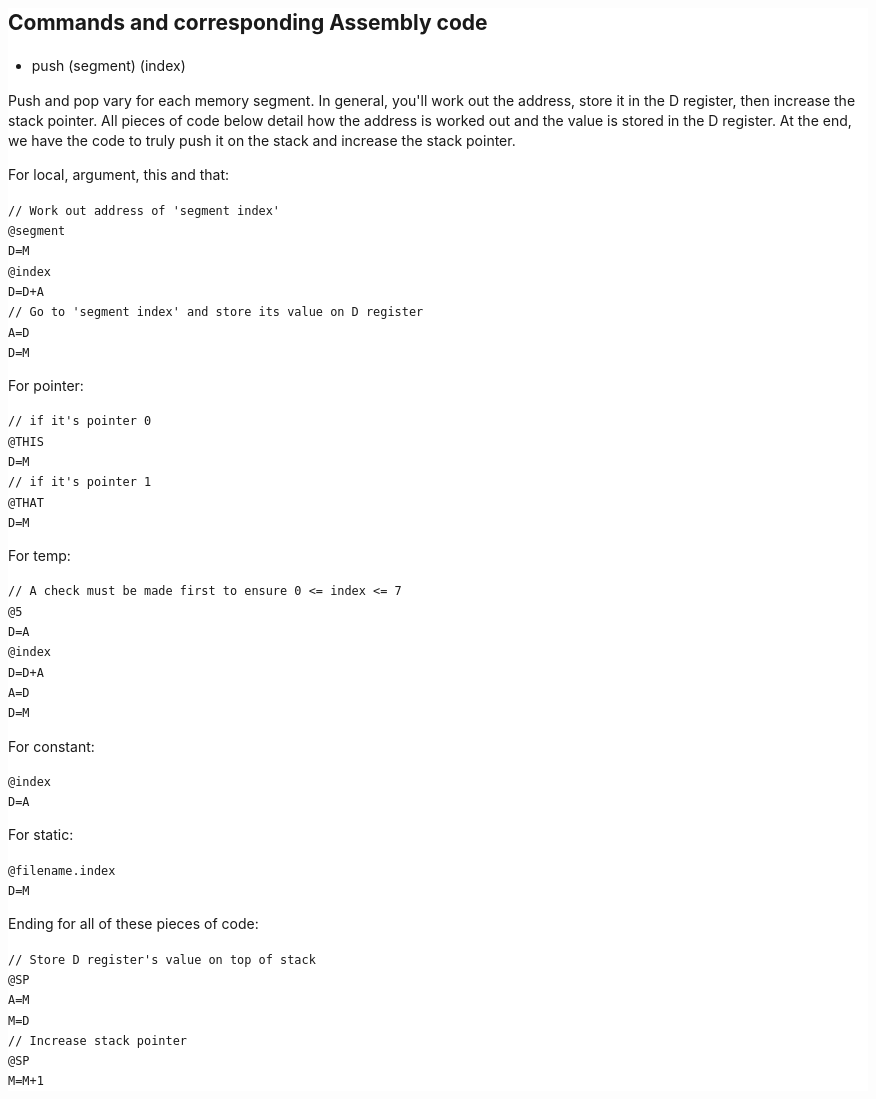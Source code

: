 ## Commands and corresponding Assembly code

- push (segment) (index) 

Push and pop vary for each memory segment. In general, you'll work out the 
address, store it in the D register, then increase the stack pointer. 
All pieces of code below detail how the address is worked out and the 
value is stored in the D register. At the end, we have the code to truly 
push it on the stack and increase the stack pointer.

For local, argument, this and that:
```
// Work out address of 'segment index'
@segment
D=M
@index
D=D+A
// Go to 'segment index' and store its value on D register
A=D
D=M
```

For pointer:
```
// if it's pointer 0
@THIS
D=M
// if it's pointer 1
@THAT
D=M
```

For temp:
```
// A check must be made first to ensure 0 <= index <= 7
@5
D=A
@index
D=D+A
A=D
D=M
```

For constant:
```
@index
D=A
```

For static:
```
@filename.index
D=M
```

Ending for all of these pieces of code:
```
// Store D register's value on top of stack
@SP
A=M
M=D
// Increase stack pointer
@SP
M=M+1
```
